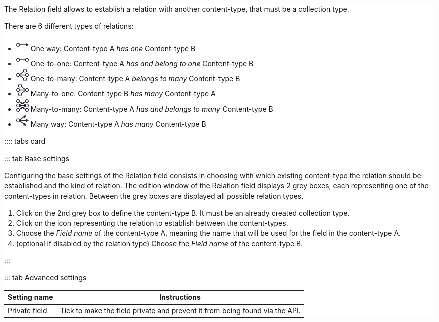 The Relation field allows to establish a relation with another content-type, that must be a collection type.

There are 6 different types of relations:

- <img width="25" src="../assets/icons/ctb_relation_oneway.svg"> One way: Content-type A *has one* Content-type B
- <img width="25" src="../assets/icons/ctb_relation_1to1.svg"> One-to-one: Content-type A *has and belong to one* Content-type B
- <img width="25" src="../assets/icons/ctb_relation_1tomany.svg"> One-to-many: Content-type A *belongs to many* Content-type B
- <img width="25" src="../assets/icons/ctb_relation_manyto1.svg"> Many-to-one: Content-type B *has many* Content-type A
- <img width="25" src="../assets/icons/ctb_relation_manytomany.svg"> Many-to-many: Content-type A *has and belongs to many* Content-type B
- <img width="25" src="../assets/icons/ctb_relation_manyway.svg"> Many way: Content-type A *has many* Content-type B

:::: tabs card

::: tab Base settings

Configuring the base settings of the Relation field consists in choosing with which existing content-type the relation should be established and the kind of relation. The edition window of the Relation field displays 2 grey boxes, each representing one of the content-types in relation. Between the grey boxes are displayed all possible relation types.

1. Click on the 2nd grey box to define the content-type B. It must be an already created collection type.
2. Click on the icon representing the relation to establish between the content-types.
3. Choose the *Field name* of the content-type A, meaning the name that will be used for the field in the content-type A.
4. (optional if disabled by the relation type) Choose the *Field name* of the content-type B.

:::

::: tab Advanced settings

| Setting name   | Instructions                                                                |
|----------------|-----------------------------------------------------------------------------|
| Private field  | Tick to make the field private and prevent it from being found via the API. |
